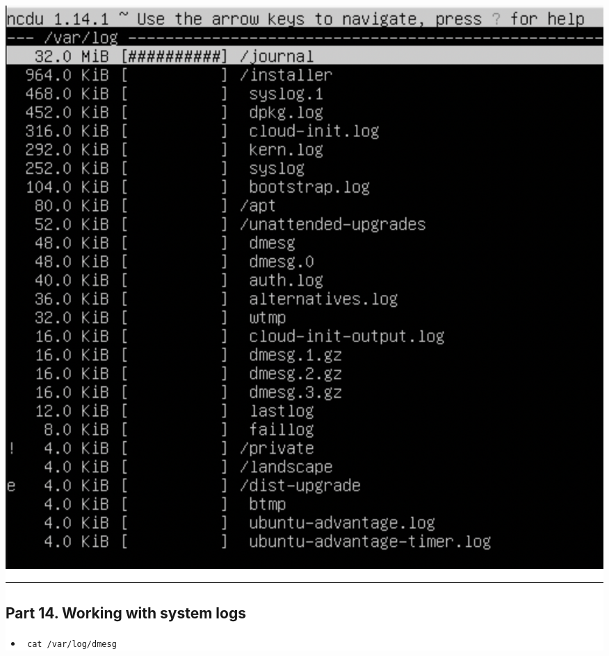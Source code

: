 ![log](./images/13.3.png) <br>

---

## Part 14. Working with system logs <br>

- `` cat /var/log/dmesg`` <br>